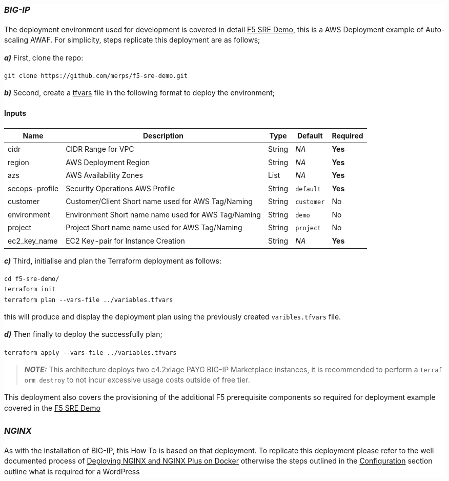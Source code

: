 ### *BIG-IP*

The deployment environment used for development is covered in detail [F5 SRE Demo](https://github.com/merps/f5-sre-demo),
this is a AWS Deployment example of Auto-scaling AWAF. For simplicity, steps replicate this deployment are as follows;

***a)*** First, clone the repo:
```
git clone https://github.com/merps/f5-sre-demo.git
```

***b)*** Second, create a [tfvars](https://www.terraform.io/docs/configuration/variables.html) file in the following format to deploy the environment;

#### Inputs
Name | Description | Type | Default | Required
---|---|---|---|---
cidr | CIDR Range for VPC | String | *NA* | **Yes**
region | AWS Deployment Region | String | *NA* | **Yes**
azs | AWS Availability Zones | List | *NA* | **Yes** 
secops-profile | Security Operations AWS Profile | String | `default` | **Yes**
customer | Customer/Client Short name used for AWS Tag/Naming | String | `customer` | No
environment | Environment Short name name used for AWS Tag/Naming | String | `demo` | No
project | Project Short name name used for AWS Tag/Naming | String | `project` | No
ec2_key_name | EC2 Key-pair for Instance Creation | String | *NA* | **Yes**

***c)*** Third, initialise and plan the Terraform deployment as follows:
```
cd f5-sre-demo/
terraform init
terraform plan --vars-file ../variables.tfvars
```

this will produce and display the deployment plan using the previously created `varibles.tfvars` file.

***d)*** Then finally to deploy the successfully plan;
```
terraform apply --vars-file ../variables.tfvars
```

> **_NOTE:_** This architecture deploys two c4.2xlage PAYG BIG-IP Marketplace instances, it is 
recommended to perform a `terraform destroy` to not incur excessive usage costs outside of free tier.

This deployment also covers the provisioning of the additional F5 prerequisite components so required for 
deployment example covered in the [F5 SRE Demo](https://github.com/merps/f5-sre-demo)

### *NGINX*

As with the installation of BIG-IP, this How To is based on that deployment. To replicate this deployment please 
refer to the well documented process of [Deploying NGINX and NGINX Plus on Docker](https://docs.nginx.com/nginx/admin-guide/installing-nginx/installing-nginx-docker/) otherwise the steps outlined in the [Configuration](#configuration) section outline what is required for a WordPress 

